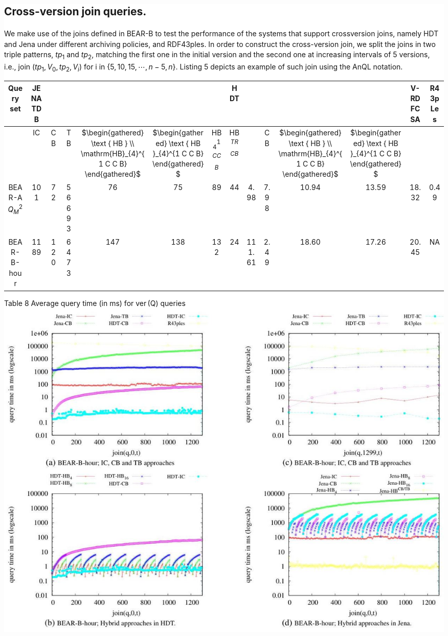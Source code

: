## Cross-version join queries.

We make use of the joins defined in BEAR-B to test the performance of the systems that support crossversion joins, namely HDT and Jena under different archiving policies, and RDF43ples. In order to construct the cross-version join, we split the joins in two triple patterns, $t p_{1}$ and $t p_{2}$, matching the first one in the initial version and the second one at increasing intervals of 5 versions, i.e., join $\left(t p_{1}, V_{0}, t p_{2}, V_{i}\right)$ for i in $\{5,10,15, \cdots, n-5, n\}$. Listing 5 depicts an example of such join using the AnQL notation.

| Query set | JENA TDB |  |  |  |  |  | HDT |  |  |  |  | V-RDFCSA | R43pLes |
| :--: | :--: | :--: | :--: | :--: | :--: | :--: | :--: | :--: | :--: | :--: | :--: | :--: | :--: |
|  | IC | CB | TB | $\begin{gathered} \text { HB } \\ \mathrm{HB}_{4}^{1 C C B} \end{gathered}$ | $\begin{gathered} \text { HB }_{4}^{1 C C B} \end{gathered}$ | $\mathrm{HB}_{4}^{1 C C B}$ | $\mathrm{HB}^{T R C B}$ |  | CB | $\begin{gathered} \text { HB } \\ \mathrm{HB}_{4}^{1 C C B} \end{gathered}$ | $\begin{gathered} \text { HB }_{4}^{1 C C B} \end{gathered}$ |  |  |  |
| BEAR-A $Q_{M}^{2}$ | 101 | 72 | 56693 | 76 | 75 | 89 | 44 | 4.98 | 7.98 | 10.94 | 13.59 | 18.32 | 0.49 | NA |
| BEAR-B-hour | 1189 | 120 | 6473 | 147 | 138 | 132 | 24 | 111.61 | 2.49 | 18.60 | 17.26 | 20.45 | NA | $>21600000$ |

Table 8
Average query time (in ms) for $\operatorname{ver}(\mathrm{Q})$ queries
![img-6.jpeg](bear_images/img-6.png)
